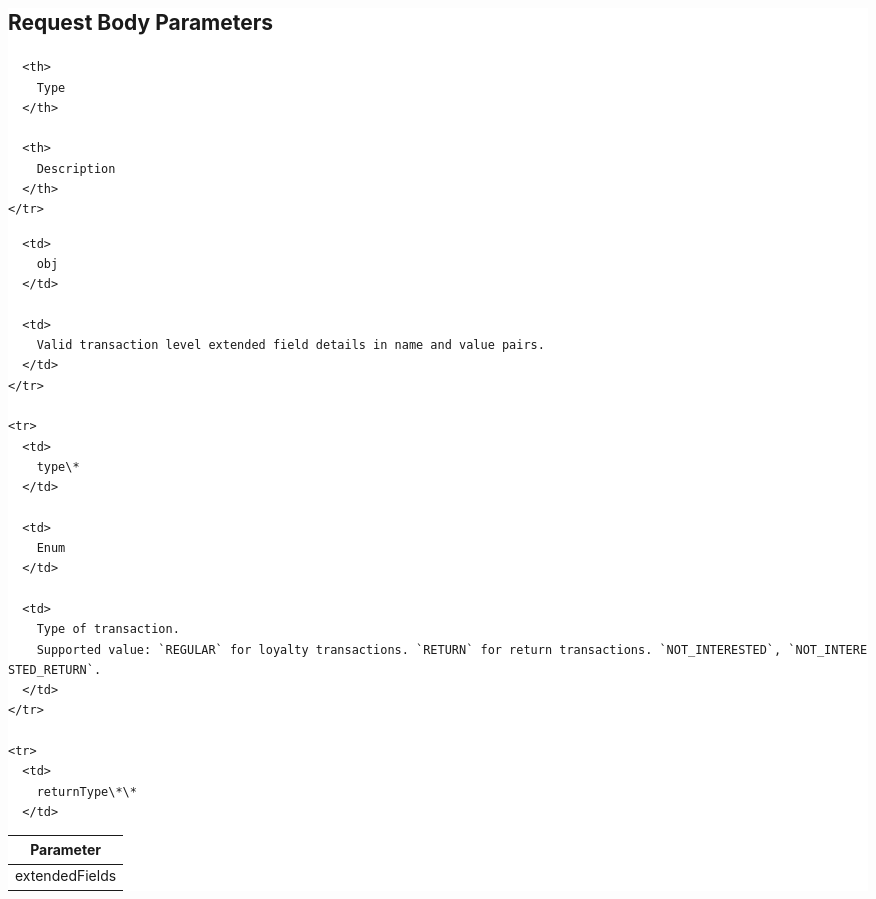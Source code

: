## Request Body Parameters

<Table align={["left","left","left"]}>
  <thead>
    <tr>
      <th>
        Parameter
      </th>

      <th>
        Type
      </th>

      <th>
        Description
      </th>
    </tr>
  </thead>

  <tbody>
    <tr>
      <td>
        extendedFields
      </td>

      <td>
        obj
      </td>

      <td>
        Valid transaction level extended field details in name and value pairs.
      </td>
    </tr>

    <tr>
      <td>
        type\*
      </td>

      <td>
        Enum
      </td>

      <td>
        Type of transaction.
        Supported value: `REGULAR` for loyalty transactions. `RETURN` for return transactions. `NOT_INTERESTED`, `NOT_INTERESTED_RETURN`.
      </td>
    </tr>

    <tr>
      <td>
        returnType\*\*
      </td>

